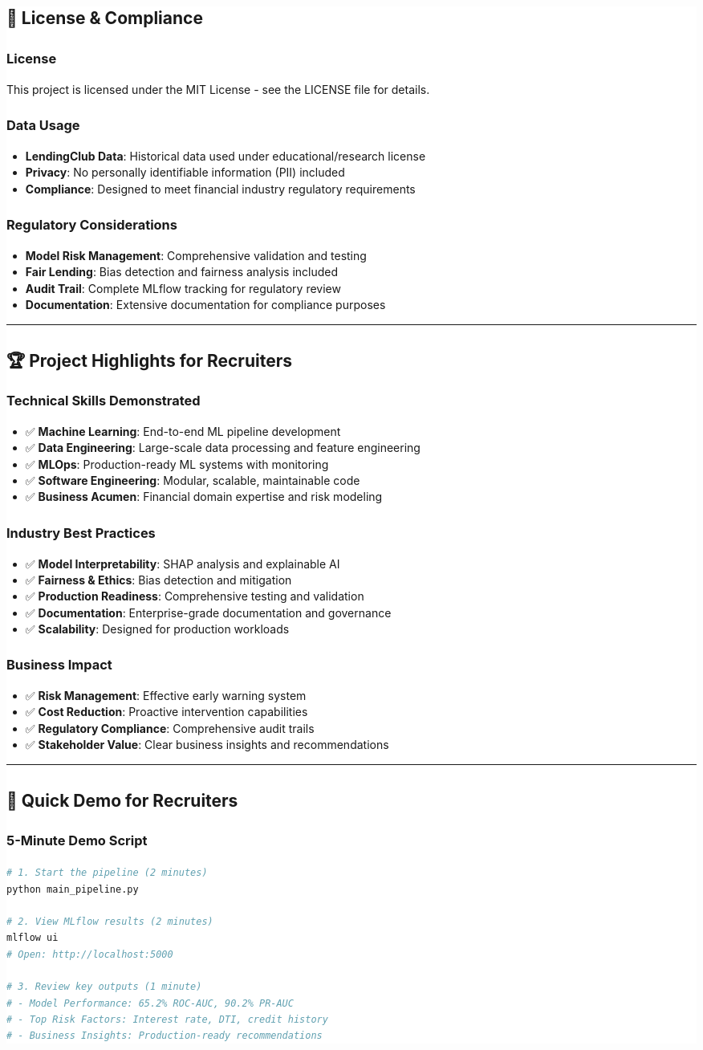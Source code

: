 
## 📜 **License & Compliance**

### **License**
This project is licensed under the MIT License - see the LICENSE file for details.

### **Data Usage**
- **LendingClub Data**: Historical data used under educational/research license
- **Privacy**: No personally identifiable information (PII) included
- **Compliance**: Designed to meet financial industry regulatory requirements

### **Regulatory Considerations**
- **Model Risk Management**: Comprehensive validation and testing
- **Fair Lending**: Bias detection and fairness analysis included
- **Audit Trail**: Complete MLflow tracking for regulatory review
- **Documentation**: Extensive documentation for compliance purposes

---

## 🏆 **Project Highlights for Recruiters**

### **Technical Skills Demonstrated**
- ✅ **Machine Learning**: End-to-end ML pipeline development
- ✅ **Data Engineering**: Large-scale data processing and feature engineering
- ✅ **MLOps**: Production-ready ML systems with monitoring
- ✅ **Software Engineering**: Modular, scalable, maintainable code
- ✅ **Business Acumen**: Financial domain expertise and risk modeling

### **Industry Best Practices**
- ✅ **Model Interpretability**: SHAP analysis and explainable AI
- ✅ **Fairness & Ethics**: Bias detection and mitigation
- ✅ **Production Readiness**: Comprehensive testing and validation
- ✅ **Documentation**: Enterprise-grade documentation and governance
- ✅ **Scalability**: Designed for production workloads

### **Business Impact**
- ✅ **Risk Management**: Effective early warning system
- ✅ **Cost Reduction**: Proactive intervention capabilities
- ✅ **Regulatory Compliance**: Comprehensive audit trails
- ✅ **Stakeholder Value**: Clear business insights and recommendations

---

## 🎯 **Quick Demo for Recruiters**

### **5-Minute Demo Script**
```bash
# 1. Start the pipeline (2 minutes)
python main_pipeline.py

# 2. View MLflow results (2 minutes)
mlflow ui
# Open: http://localhost:5000

# 3. Review key outputs (1 minute)
# - Model Performance: 65.2% ROC-AUC, 90.2% PR-AUC
# - Top Risk Factors: Interest rate, DTI, credit history
# - Business Insights: Production-ready recommendations
```
